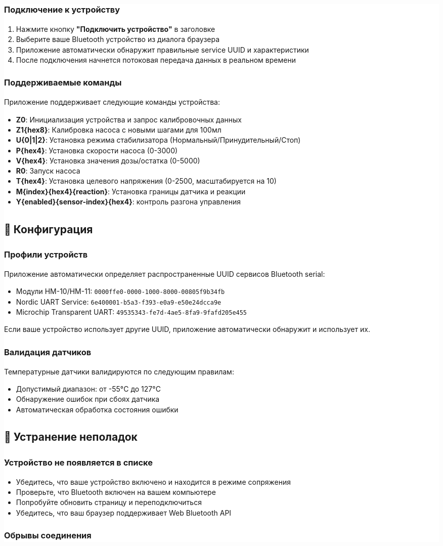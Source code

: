 ### Подключение к устройству

1. Нажмите кнопку **"Подключить устройство"** в заголовке
2. Выберите ваше Bluetooth устройство из диалога браузера
3. Приложение автоматически обнаружит правильные service UUID и характеристики
4. После подключения начнется потоковая передача данных в реальном времени

### Поддерживаемые команды

Приложение поддерживает следующие команды устройства:

- **Z0**: Инициализация устройства и запрос калибровочных данных
- **Z1{hex8}**: Калибровка насоса с новыми шагами для 100мл
- **U{0|1|2}**: Установка режима стабилизатора (Нормальный/Принудительный/Стоп)
- **P{hex4}**: Установка скорости насоса (0-3000)
- **V{hex4}**: Установка значения дозы/остатка (0-5000)
- **R0**: Запуск насоса
- **T{hex4}**: Установка целевого напряжения (0-2500, масштабируется на 10)
- **M{index}{hex4}{reaction}**: Установка границы датчика и реакции
- **Y{enabled}{sensor-index}{hex4}**: контроль разгона управления

## 🔧 Конфигурация

### Профили устройств

Приложение автоматически определяет распространенные UUID сервисов Bluetooth serial:

- Модули HM-10/HM-11: `0000ffe0-0000-1000-8000-00805f9b34fb`
- Nordic UART Service: `6e400001-b5a3-f393-e0a9-e50e24dcca9e`
- Microchip Transparent UART: `49535343-fe7d-4ae5-8fa9-9fafd205e455`

Если ваше устройство использует другие UUID, приложение автоматически обнаружит и использует их.

### Валидация датчиков

Температурные датчики валидируются по следующим правилам:

- Допустимый диапазон: от -55°C до 127°C
- Обнаружение ошибок при сбоях датчика
- Автоматическая обработка состояния ошибки

## 🐛 Устранение неполадок

### Устройство не появляется в списке

- Убедитесь, что ваше устройство включено и находится в режиме сопряжения
- Проверьте, что Bluetooth включен на вашем компьютере
- Попробуйте обновить страницу и переподключиться
- Убедитесь, что ваш браузер поддерживает Web Bluetooth API

### Обрывы соединения

